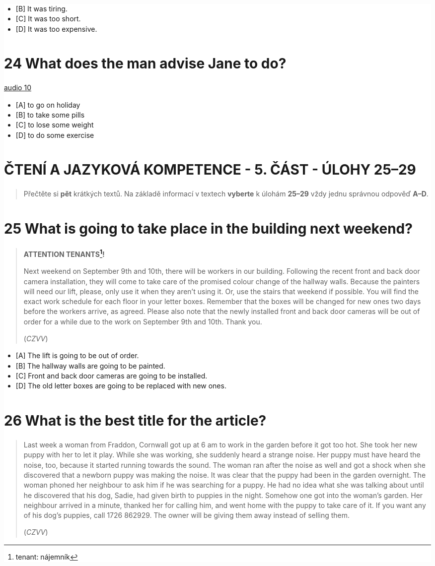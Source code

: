 - [B] It was tiring.
- [C] It was too short.
- [D] It was too expensive.
# 24 What does the man advise Jane to do?
[audio 10](./audio/32%20CD%20TRACK.mp3)
- [A] to go on holiday
- [B] to take some pills
- [C] to lose some weight
- [D] to do some exercise


ČTENÍ A JAZYKOVÁ KOMPETENCE - 5. ČÁST - ÚLOHY 25–29
====

> Přečtěte si **pět** krátkých textů. Na základě informací v textech **vyberte** k úlohám **25–29** vždy 
> jednu správnou odpověď **A–D**.


# 25 What is going to take place in the building next weekend?

> **ATTENTION TENANTS[^1]!**
>
> Next weekend on September 9th and 10th, there will be workers in our building. Following 
> the recent front and back door camera installation, they will come to take care of the promised 
> colour change of the hallway walls. Because the painters will need our lift, please, only use it 
> when they aren’t using it. Or, use the stairs that weekend if possible. You will find the exact work 
> schedule for each floor in your letter boxes. Remember that the boxes will be changed for new 
> ones two days before the workers arrive, as agreed. Please also note that the newly installed 
> front and back door cameras will be out of order for a while due to the work on September 9th 
> and 10th. Thank you.
>
> (*CZVV*)
>
> [^1]:tenant: nájemník

- [A] The lift is going to be out of order.
- [B] The hallway walls are going to be painted.
- [C] Front and back door cameras are going to be installed.
- [D] The old letter boxes are going to be replaced with new ones.


# 26 What is the best title for the article?

> Last week a woman from Fraddon, Cornwall got up at 6 am to work in the garden before it got 
> too hot. She took her new puppy with her to let it play. While she was working, she suddenly 
> heard a strange noise. Her puppy must have heard the noise, too, because it started running 
> towards the sound. The woman ran after the noise as well and got a shock when she discovered 
> that a newborn puppy was making the noise. It was clear that the puppy had been in the garden 
> overnight. The woman phoned her neighbour to ask him if he was searching for a puppy. He 
> had no idea what she was talking about until he discovered that his dog, Sadie, had given birth 
> to puppies in the night. Somehow one got into the woman’s garden. Her neighbour arrived in 
> a minute, thanked her for calling him, and went home with the puppy to take care of it. If you 
> want any of his dog’s puppies, call 1726 862929. The owner will be giving them away instead of 
> selling them.
> 
> (*CZVV*)
